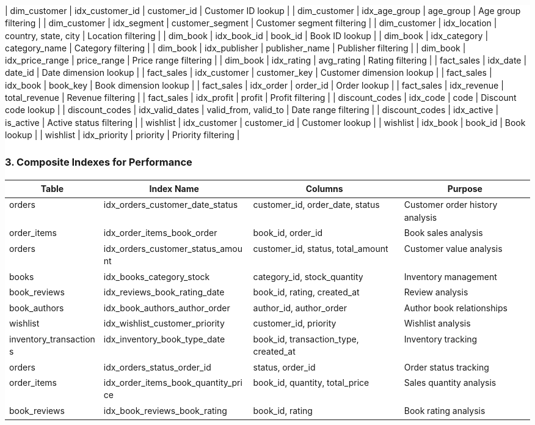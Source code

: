 | dim_customer | idx_customer_id | customer_id | Customer ID lookup |
| dim_customer | idx_age_group | age_group | Age group filtering |
| dim_customer | idx_segment | customer_segment | Customer segment filtering |
| dim_customer | idx_location | country, state, city | Location filtering |
| dim_book | idx_book_id | book_id | Book ID lookup |
| dim_book | idx_category | category_name | Category filtering |
| dim_book | idx_publisher | publisher_name | Publisher filtering |
| dim_book | idx_price_range | price_range | Price range filtering |
| dim_book | idx_rating | avg_rating | Rating filtering |
| fact_sales | idx_date | date_id | Date dimension lookup |
| fact_sales | idx_customer | customer_key | Customer dimension lookup |
| fact_sales | idx_book | book_key | Book dimension lookup |
| fact_sales | idx_order | order_id | Order lookup |
| fact_sales | idx_revenue | total_revenue | Revenue filtering |
| fact_sales | idx_profit | profit | Profit filtering |
| discount_codes | idx_code | code | Discount code lookup |
| discount_codes | idx_valid_dates | valid_from, valid_to | Date range filtering |
| discount_codes | idx_active | is_active | Active status filtering |
| wishlist | idx_customer | customer_id | Customer lookup |
| wishlist | idx_book | book_id | Book lookup |
| wishlist | idx_priority | priority | Priority filtering |

### 3. Composite Indexes for Performance

| Table | Index Name | Columns | Purpose |
|-------|------------|---------|---------|
| orders | idx_orders_customer_date_status | customer_id, order_date, status | Customer order history analysis |
| order_items | idx_order_items_book_order | book_id, order_id | Book sales analysis |
| orders | idx_orders_customer_status_amount | customer_id, status, total_amount | Customer value analysis |
| books | idx_books_category_stock | category_id, stock_quantity | Inventory management |
| book_reviews | idx_reviews_book_rating_date | book_id, rating, created_at | Review analysis |
| book_authors | idx_book_authors_author_order | author_id, author_order | Author book relationships |
| wishlist | idx_wishlist_customer_priority | customer_id, priority | Wishlist analysis |
| inventory_transactions | idx_inventory_book_type_date | book_id, transaction_type, created_at | Inventory tracking |
| orders | idx_orders_status_order_id | status, order_id | Order status tracking |
| order_items | idx_order_items_book_quantity_price | book_id, quantity, total_price | Sales quantity analysis |
| book_reviews | idx_book_reviews_book_rating | book_id, rating | Book rating analysis |
